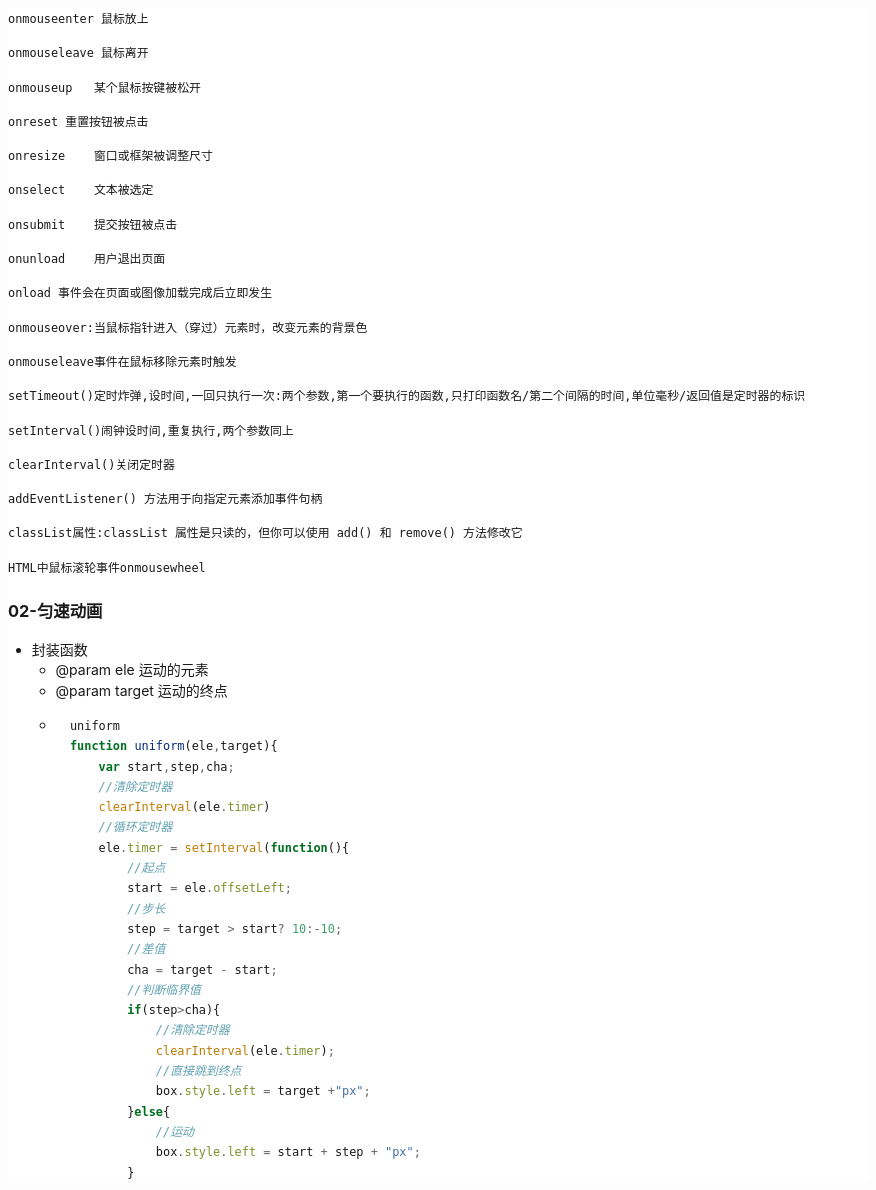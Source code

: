     onmouseenter 鼠标放上
>
    onmouseleave 鼠标离开
>
	onmouseup	某个鼠标按键被松开
>
	onreset	重置按钮被点击
>
	onresize	窗口或框架被调整尺寸
>
	onselect	文本被选定
>
	onsubmit	提交按钮被点击
>
	onunload	用户退出页面
>
    onload 事件会在页面或图像加载完成后立即发生
>
	onmouseover:当鼠标指针进入（穿过）元素时，改变元素的背景色
>
	onmouseleave事件在鼠标移除元素时触发
>
    setTimeout()定时炸弹,设时间,一回只执行一次:两个参数,第一个要执行的函数,只打印函数名/第二个间隔的时间,单位毫秒/返回值是定时器的标识
>
	setInterval()闹钟设时间,重复执行,两个参数同上
>
    clearInterval()关闭定时器
>
    addEventListener() 方法用于向指定元素添加事件句柄
>
    classList属性:classList 属性是只读的，但你可以使用 add() 和 remove() 方法修改它
>
    HTML中鼠标滚轮事件onmousewheel
>
### 02-匀速动画 
> 
* 封装函数 
    * @param ele 运动的元素
    * @param target 运动的终点
    * ```js
        uniform
        function uniform(ele,target){
			var start,step,cha;
            //清除定时器
            clearInterval(ele.timer)
            //循环定时器
			ele.timer = setInterval(function(){
				//起点
				start = ele.offsetLeft;
				//步长
				step = target > start? 10:-10;
				//差值
				cha = target - start;
				//判断临界值
				if(step>cha){
					//清除定时器
					clearInterval(ele.timer);
					//直接跳到终点
					box.style.left = target +"px";
				}else{
                    //运动
					box.style.left = start + step + "px";
				}